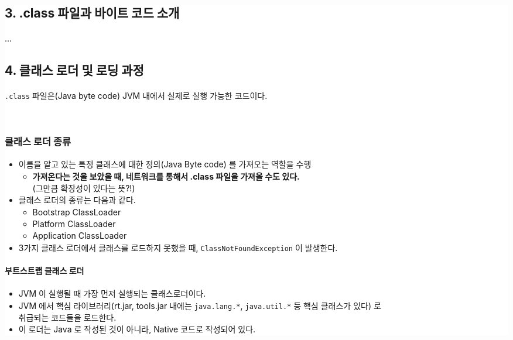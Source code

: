 ## 3. .class 파일과 바이트 코드 소개&#x20;

...

## 4. 클래스 로더 및 로딩 과정&#x20;

`.class` 파일은(Java byte code) JVM 내에서 실제로 실행 가능한 코드이다.&#x20;

<figure><img src="../../../../.gitbook/assets/스크린샷 2025-03-22 17.26.05.png" alt="" width="563"><figcaption></figcaption></figure>

### 클래스 로더 종류

* 이름을 알고 있는 특정 클래스에 대한 정의(Java Byte code) 를 가져오는 역할을 수행
  * **가져온다는 것을 보았을 때, 네트워크를 통해서 .class 파일을 가져올 수도 있다.** \
    (그만큼 확장성이 있다는 뜻?!)
* 클래스 로더의 종류는 다음과 같다.
  * Bootstrap ClassLoader
  * Platform ClassLoader
  * Application ClassLoader&#x20;
* 3가지 클래스 로더에서 클래스를 로드하지 못했을 때, `ClassNotFoundException` 이 발생한다.&#x20;

#### 부트스트랩 클래스 로더

* JVM 이 실행될 때 가장 먼저 실행되는 클래스로더이다.&#x20;
* JVM 에서 핵심 라이브러리(rt.jar, tools.jar 내에는 `java.lang.*`, `java.util.*` 등 핵심 클래스가 있다) 로 \
  취급되는 코드들을 로드한다.&#x20;
* 이 로더는 Java 로 작성된 것이 아니라, Native 코드로 작성되어 있다.&#x20;
